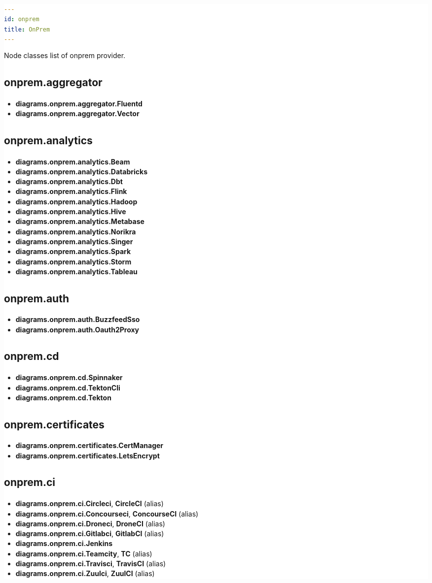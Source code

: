 ```yaml
---
id: onprem
title: OnPrem
---
```


Node classes list of onprem provider.

## onprem.aggregator

- **diagrams.onprem.aggregator.Fluentd**
- **diagrams.onprem.aggregator.Vector**

## onprem.analytics

- **diagrams.onprem.analytics.Beam**
- **diagrams.onprem.analytics.Databricks**
- **diagrams.onprem.analytics.Dbt**
- **diagrams.onprem.analytics.Flink**
- **diagrams.onprem.analytics.Hadoop**
- **diagrams.onprem.analytics.Hive**
- **diagrams.onprem.analytics.Metabase**
- **diagrams.onprem.analytics.Norikra**
- **diagrams.onprem.analytics.Singer**
- **diagrams.onprem.analytics.Spark**
- **diagrams.onprem.analytics.Storm**
- **diagrams.onprem.analytics.Tableau**

## onprem.auth

- **diagrams.onprem.auth.BuzzfeedSso**
- **diagrams.onprem.auth.Oauth2Proxy**

## onprem.cd

- **diagrams.onprem.cd.Spinnaker**
- **diagrams.onprem.cd.TektonCli**
- **diagrams.onprem.cd.Tekton**

## onprem.certificates

- **diagrams.onprem.certificates.CertManager**
- **diagrams.onprem.certificates.LetsEncrypt**

## onprem.ci

- **diagrams.onprem.ci.Circleci**, **CircleCI** (alias)
- **diagrams.onprem.ci.Concourseci**, **ConcourseCI** (alias)
- **diagrams.onprem.ci.Droneci**, **DroneCI** (alias)
- **diagrams.onprem.ci.Gitlabci**, **GitlabCI** (alias)
- **diagrams.onprem.ci.Jenkins**
- **diagrams.onprem.ci.Teamcity**, **TC** (alias)
- **diagrams.onprem.ci.Travisci**, **TravisCI** (alias)
- **diagrams.onprem.ci.Zuulci**, **ZuulCI** (alias)
